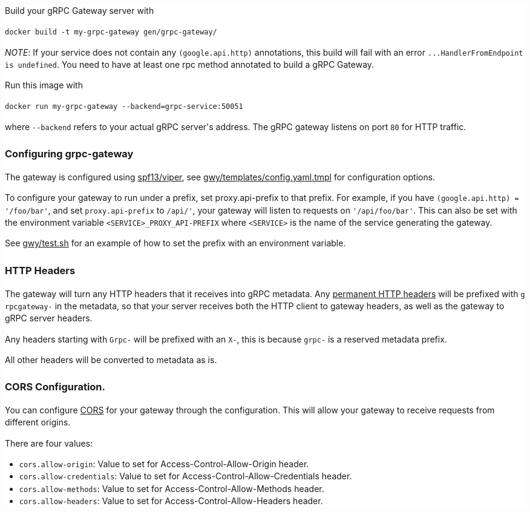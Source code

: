 Build your gRPC Gateway server with

```
docker build -t my-grpc-gateway gen/grpc-gateway/
```

_NOTE_: If your service does not contain any `(google.api.http)` annotations, this build will
fail with an error `...HandlerFromEndpoint is undefined`. You need to have at least one rpc
method annotated to build a gRPC Gateway.

Run this image with

```
docker run my-grpc-gateway --backend=grpc-service:50051
```

where `--backend` refers to your actual gRPC server's address. The gRPC gateway
listens on port `80` for HTTP traffic.

### Configuring grpc-gateway

The gateway is configured using [spf13/viper](https://github.com/spf13/viper), see [gwy/templates/config.yaml.tmpl](https://github.com/namely/docker-protoc/blob/master/gwy/templates/config.yaml.tmpl) for configuration options.

To configure your gateway to run under a prefix, set proxy.api-prefix to that prefix. For example, if you have `(google.api.http) = '/foo/bar'`, and set `proxy.api-prefix` to `/api/'`, your gateway will listen to requests on `'/api/foo/bar'`. This can also be set with the environment variable `<SERVICE>_PROXY_API-PREFIX` where `<SERVICE>` is the name of the service generating the gateway. 

See [gwy/test.sh](https://github.com/namely/docker-protoc/blob/master/gwy/test.sh) for an example of how to set the prefix with an environment variable.

### HTTP Headers

The gateway will turn any HTTP headers that it receives into gRPC metadata. Any
[permanent HTTP headers](https://github.com/namely/docker-protoc/blob/2e7f0c921984c9d9fc7e42e6a7b9474292f11751/gwy/templates/main.go.tmpl#L61)
will be prefixed with `grpcgateway-` in the metadata, so that your server receives both
the HTTP client to gateway headers, as well as the gateway to gRPC server headers.

Any headers starting with `Grpc-` will be prefixed with an `X-`, this is because `grpc-` is a reserved metadata prefix.

All other headers will be converted to metadata as is.

### CORS Configuration.

You can configure [CORS](https://developer.mozilla.org/en-US/docs/Web/HTTP/CORS) for your gateway through the
configuration. This will allow your gateway to receive requests from different origins.

There are four values:

- `cors.allow-origin`: Value to set for Access-Control-Allow-Origin header.
- `cors.allow-credentials`: Value to set for Access-Control-Allow-Credentials header.
- `cors.allow-methods`: Value to set for Access-Control-Allow-Methods header.
- `cors.allow-headers`: Value to set for Access-Control-Allow-Headers header.
